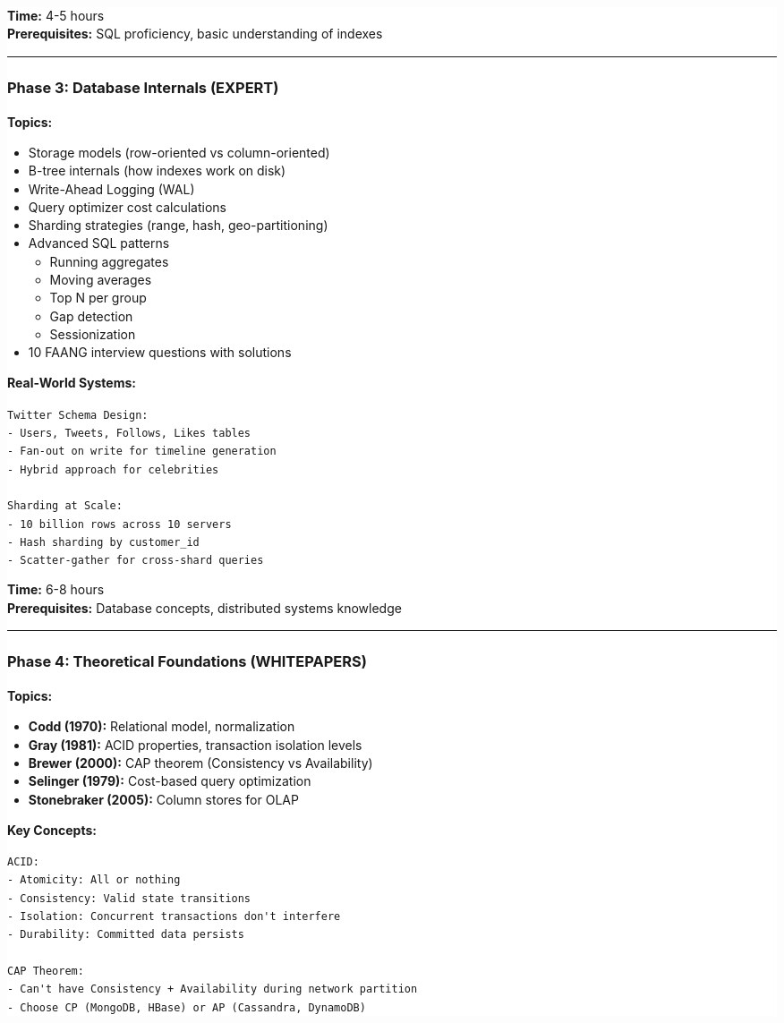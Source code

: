 **Time:** 4-5 hours  
**Prerequisites:** SQL proficiency, basic understanding of indexes

---

### **Phase 3: Database Internals** (EXPERT)

**Topics:**
- Storage models (row-oriented vs column-oriented)
- B-tree internals (how indexes work on disk)
- Write-Ahead Logging (WAL)
- Query optimizer cost calculations
- Sharding strategies (range, hash, geo-partitioning)
- Advanced SQL patterns
  - Running aggregates
  - Moving averages
  - Top N per group
  - Gap detection
  - Sessionization
- 10 FAANG interview questions with solutions

**Real-World Systems:**
```
Twitter Schema Design:
- Users, Tweets, Follows, Likes tables
- Fan-out on write for timeline generation
- Hybrid approach for celebrities

Sharding at Scale:
- 10 billion rows across 10 servers
- Hash sharding by customer_id
- Scatter-gather for cross-shard queries
```

**Time:** 6-8 hours  
**Prerequisites:** Database concepts, distributed systems knowledge

---

### **Phase 4: Theoretical Foundations** (WHITEPAPERS)

**Topics:**
- **Codd (1970):** Relational model, normalization
- **Gray (1981):** ACID properties, transaction isolation levels
- **Brewer (2000):** CAP theorem (Consistency vs Availability)
- **Selinger (1979):** Cost-based query optimization
- **Stonebraker (2005):** Column stores for OLAP

**Key Concepts:**
```
ACID:
- Atomicity: All or nothing
- Consistency: Valid state transitions
- Isolation: Concurrent transactions don't interfere
- Durability: Committed data persists

CAP Theorem:
- Can't have Consistency + Availability during network partition
- Choose CP (MongoDB, HBase) or AP (Cassandra, DynamoDB)
```
